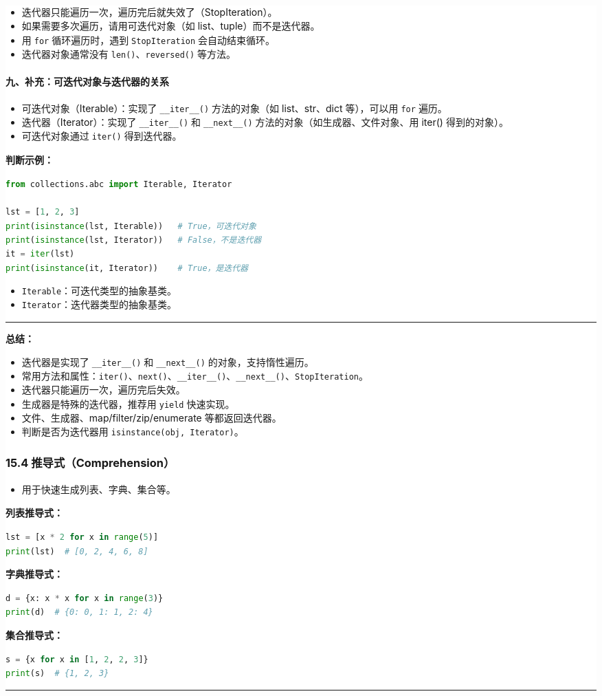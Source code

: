 - 迭代器只能遍历一次，遍历完后就失效了（StopIteration）。
- 如果需要多次遍历，请用可迭代对象（如 list、tuple）而不是迭代器。
- 用 `for` 循环遍历时，遇到 `StopIteration` 会自动结束循环。
- 迭代器对象通常没有 `len()`、`reversed()` 等方法。

#### 九、补充：可迭代对象与迭代器的关系

- 可迭代对象（Iterable）：实现了 `__iter__()` 方法的对象（如 list、str、dict 等），可以用 `for` 遍历。
- 迭代器（Iterator）：实现了 `__iter__()` 和 `__next__()` 方法的对象（如生成器、文件对象、用 iter() 得到的对象）。
- 可迭代对象通过 `iter()` 得到迭代器。

**判断示例：**
```python
from collections.abc import Iterable, Iterator

lst = [1, 2, 3]
print(isinstance(lst, Iterable))   # True，可迭代对象
print(isinstance(lst, Iterator))   # False，不是迭代器
it = iter(lst)
print(isinstance(it, Iterator))    # True，是迭代器
```
- `Iterable`：可迭代类型的抽象基类。
- `Iterator`：迭代器类型的抽象基类。

---

**总结：**
- 迭代器是实现了 `__iter__()` 和 `__next__()` 的对象，支持惰性遍历。
- 常用方法和属性：`iter()`、`next()`、`__iter__()`、`__next__()`、`StopIteration`。
- 迭代器只能遍历一次，遍历完后失效。
- 生成器是特殊的迭代器，推荐用 `yield` 快速实现。
- 文件、生成器、map/filter/zip/enumerate 等都返回迭代器。
- 判断是否为迭代器用 `isinstance(obj, Iterator)`。


### 15.4 推导式（Comprehension）
- 用于快速生成列表、字典、集合等。

**列表推导式：**
```python
lst = [x * 2 for x in range(5)]
print(lst)  # [0, 2, 4, 6, 8]
```

**字典推导式：**
```python
d = {x: x * x for x in range(3)}
print(d)  # {0: 0, 1: 1, 2: 4}
```

**集合推导式：**
```python
s = {x for x in [1, 2, 2, 3]}
print(s)  # {1, 2, 3}
```

---